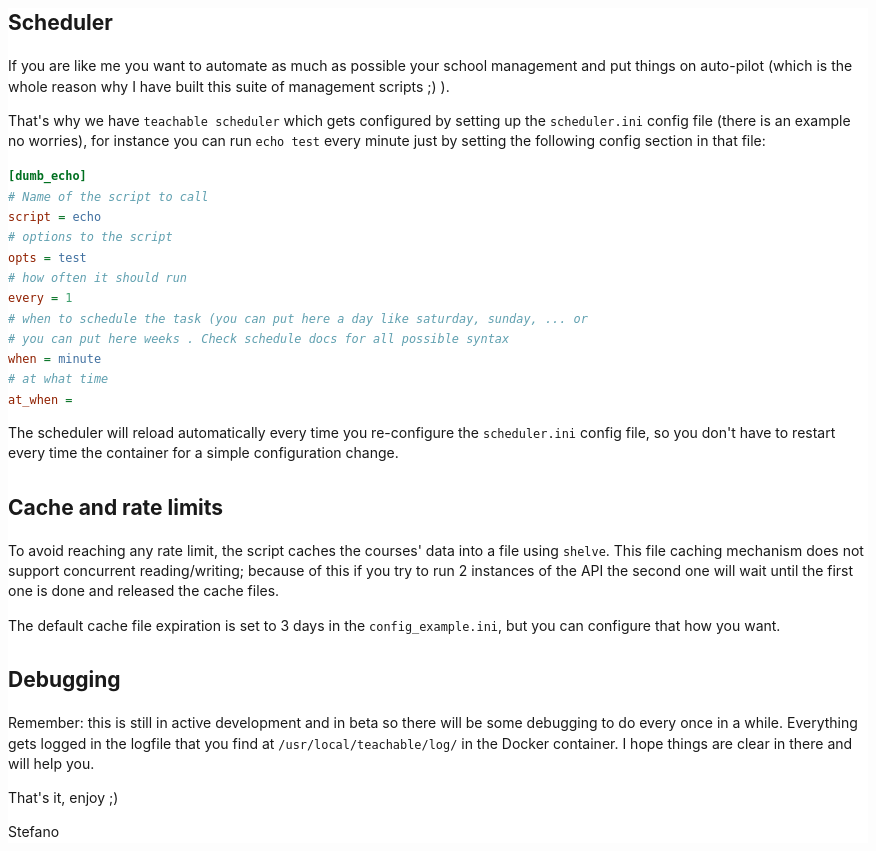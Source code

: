 ## Scheduler
If you are like me you want to automate as much as possible your school management and put things on auto-pilot (which is the whole reason why I have built this suite of management scripts ;) ).

That's why we have `teachable scheduler` which gets configured by setting up the `scheduler.ini` config file (there is an example no worries), for instance you can run `echo test` every minute just by setting the following config section in that file:

```ini
[dumb_echo]
# Name of the script to call
script = echo
# options to the script
opts = test
# how often it should run
every = 1
# when to schedule the task (you can put here a day like saturday, sunday, ... or
# you can put here weeks . Check schedule docs for all possible syntax
when = minute
# at what time
at_when =
```

The scheduler will reload automatically every time you re-configure the `scheduler.ini` config file, so you don't have to restart every time the container for a simple configuration change.

## Cache and rate limits
To avoid reaching any rate limit, the script caches the courses' data into a file using `shelve`. This file caching mechanism does not support concurrent reading/writing; because of this if you try to run 2 instances of the API the second one will wait until the first one is done and released the cache files.

The default cache file expiration is set to 3 days in the `config_example.ini`, but you can configure that how you want.

## Debugging
Remember: this is still in active development and in beta so there will be some debugging to do every once in a while. Everything gets logged in the logfile that you find at `/usr/local/teachable/log/` in the Docker container. I hope things are clear in there and will help you.

That's it, enjoy ;)

Stefano


[pypi-image]: https://img.shields.io/pypi/v/teachable-school-manager
[pypi-link]: https://pypi.org/project/teachable-school-manager/
[docker-v-image]: https://img.shields.io/docker/v/instezz/teachable-school-manager?label=Docker%20version
[docker-link]: https://hub.docker.com/repository/docker/instezz/teachable-school-manager
[docker-s-image]: https://img.shields.io/docker/image-size/instezz/teachable-school-manager?label=Docker%20image%20size